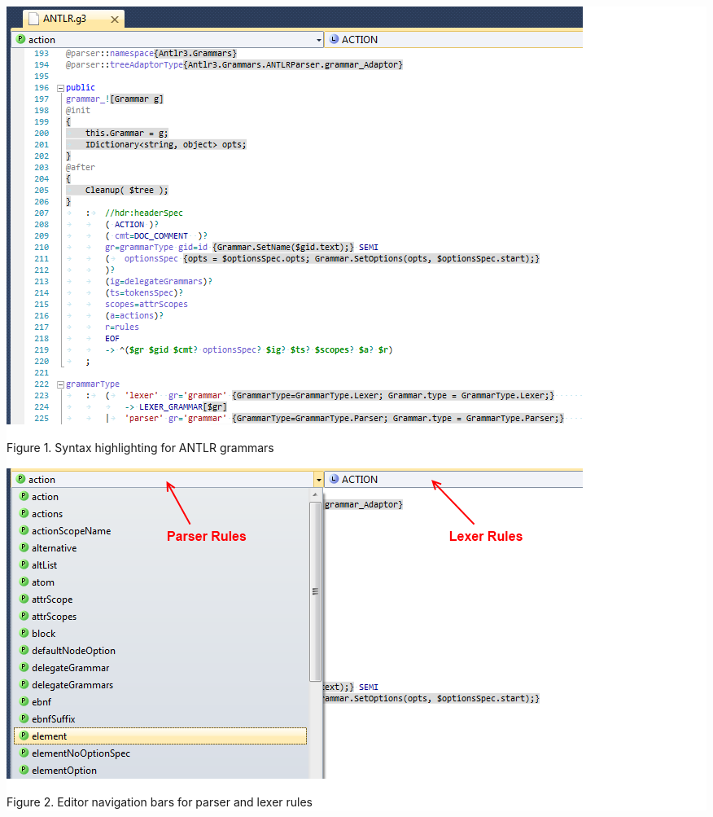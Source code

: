 ![Syntax highlighting for ANTLR grammars](AntlrHighlighting.png)

Figure 1. Syntax highlighting for ANTLR grammars

![Editor navigation bars for parser and lexer rules](AntlrEditorNavigation.png)

Figure 2. Editor navigation bars for parser and lexer rules
